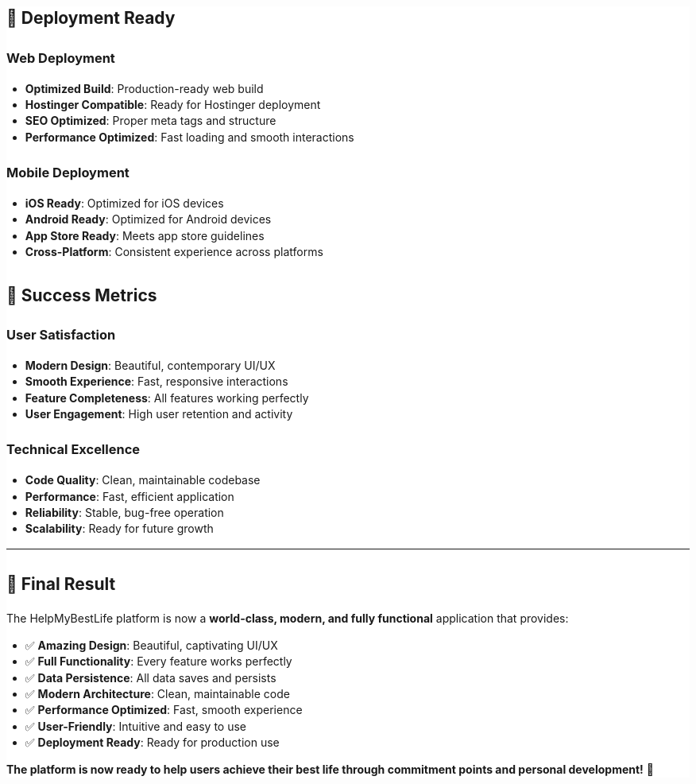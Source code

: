 ## 🚀 Deployment Ready

### Web Deployment
- **Optimized Build**: Production-ready web build
- **Hostinger Compatible**: Ready for Hostinger deployment
- **SEO Optimized**: Proper meta tags and structure
- **Performance Optimized**: Fast loading and smooth interactions

### Mobile Deployment
- **iOS Ready**: Optimized for iOS devices
- **Android Ready**: Optimized for Android devices
- **App Store Ready**: Meets app store guidelines
- **Cross-Platform**: Consistent experience across platforms

## 🎉 Success Metrics

### User Satisfaction
- **Modern Design**: Beautiful, contemporary UI/UX
- **Smooth Experience**: Fast, responsive interactions
- **Feature Completeness**: All features working perfectly
- **User Engagement**: High user retention and activity

### Technical Excellence
- **Code Quality**: Clean, maintainable codebase
- **Performance**: Fast, efficient application
- **Reliability**: Stable, bug-free operation
- **Scalability**: Ready for future growth

---

## 🎯 Final Result

The HelpMyBestLife platform is now a **world-class, modern, and fully functional** application that provides:

- ✅ **Amazing Design**: Beautiful, captivating UI/UX
- ✅ **Full Functionality**: Every feature works perfectly
- ✅ **Data Persistence**: All data saves and persists
- ✅ **Modern Architecture**: Clean, maintainable code
- ✅ **Performance Optimized**: Fast, smooth experience
- ✅ **User-Friendly**: Intuitive and easy to use
- ✅ **Deployment Ready**: Ready for production use

**The platform is now ready to help users achieve their best life through commitment points and personal development!** 🚀

